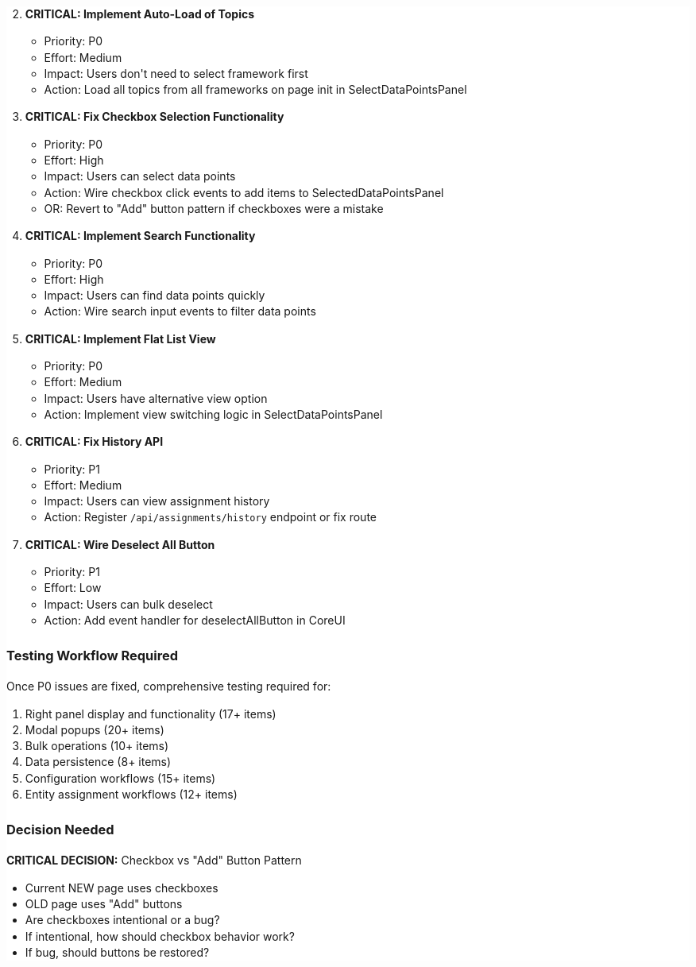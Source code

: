 2. **CRITICAL: Implement Auto-Load of Topics**
   - Priority: P0
   - Effort: Medium
   - Impact: Users don't need to select framework first
   - Action: Load all topics from all frameworks on page init in SelectDataPointsPanel

3. **CRITICAL: Fix Checkbox Selection Functionality**
   - Priority: P0
   - Effort: High
   - Impact: Users can select data points
   - Action: Wire checkbox click events to add items to SelectedDataPointsPanel
   - OR: Revert to "Add" button pattern if checkboxes were a mistake

4. **CRITICAL: Implement Search Functionality**
   - Priority: P0
   - Effort: High
   - Impact: Users can find data points quickly
   - Action: Wire search input events to filter data points

5. **CRITICAL: Implement Flat List View**
   - Priority: P0
   - Effort: Medium
   - Impact: Users have alternative view option
   - Action: Implement view switching logic in SelectDataPointsPanel

6. **CRITICAL: Fix History API**
   - Priority: P1
   - Effort: Medium
   - Impact: Users can view assignment history
   - Action: Register `/api/assignments/history` endpoint or fix route

7. **CRITICAL: Wire Deselect All Button**
   - Priority: P1
   - Effort: Low
   - Impact: Users can bulk deselect
   - Action: Add event handler for deselectAllButton in CoreUI

### Testing Workflow Required

Once P0 issues are fixed, comprehensive testing required for:
1. Right panel display and functionality (17+ items)
2. Modal popups (20+ items)
3. Bulk operations (10+ items)
4. Data persistence (8+ items)
5. Configuration workflows (15+ items)
6. Entity assignment workflows (12+ items)

### Decision Needed

**CRITICAL DECISION:** Checkbox vs "Add" Button Pattern
- Current NEW page uses checkboxes
- OLD page uses "Add" buttons
- Are checkboxes intentional or a bug?
- If intentional, how should checkbox behavior work?
- If bug, should buttons be restored?
